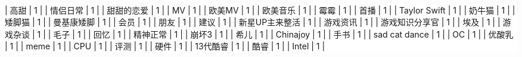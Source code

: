 | 高甜 | 1 |
| 情侣日常 | 1 |
| 甜甜的恋爱 | 1 |
| MV | 1 |
| 欧美MV | 1 |
| 欧美音乐 | 1 |
| 霉霉 | 1 |
| 首播 | 1 |
| Taylor Swift | 1 |
| 奶牛猫 | 1 |
| 矮脚猫 | 1 |
| 曼基康矮脚 | 1 |
| 会员 | 1 |
| 朋友 | 1 |
| 建议 | 1 |
| 新星UP主来整活 | 1 |
| 游戏资讯 | 1 |
| 游戏知识分享官 | 1 |
| 埃及 | 1 |
| 游戏杂谈 | 1 |
| 毛子 | 1 |
| 回忆 | 1 |
| 精神正常 | 1 |
| 崩坏3 | 1 |
| 希儿 | 1 |
| Chinajoy | 1 |
| 手书 | 1 |
| sad cat dance | 1 |
| OC | 1 |
| 优酸乳 | 1 |
| meme | 1 |
| CPU | 1 |
| 评测 | 1 |
| 硬件 | 1 |
| 13代酷睿 | 1 |
| 酷睿 | 1 |
| Intel | 1 |